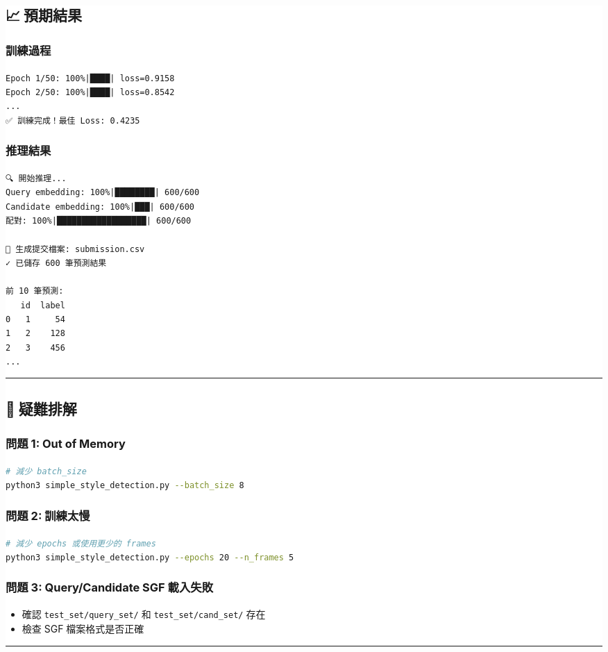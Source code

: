 
## 📈 預期結果

### 訓練過程
```
Epoch 1/50: 100%|████| loss=0.9158
Epoch 2/50: 100%|████| loss=0.8542
...
✅ 訓練完成！最佳 Loss: 0.4235
```

### 推理結果
```
🔍 開始推理...
Query embedding: 100%|████████| 600/600
Candidate embedding: 100%|███| 600/600
配對: 100%|██████████████████| 600/600

💾 生成提交檔案: submission.csv
✓ 已儲存 600 筆預測結果

前 10 筆預測:
   id  label
0   1     54
1   2    128
2   3    456
...
```

---

## 🐛 疑難排解

### 問題 1: Out of Memory
```bash
# 減少 batch_size
python3 simple_style_detection.py --batch_size 8
```

### 問題 2: 訓練太慢
```bash
# 減少 epochs 或使用更少的 frames
python3 simple_style_detection.py --epochs 20 --n_frames 5
```

### 問題 3: Query/Candidate SGF 載入失敗
- 確認 `test_set/query_set/` 和 `test_set/cand_set/` 存在
- 檢查 SGF 檔案格式是否正確

---
